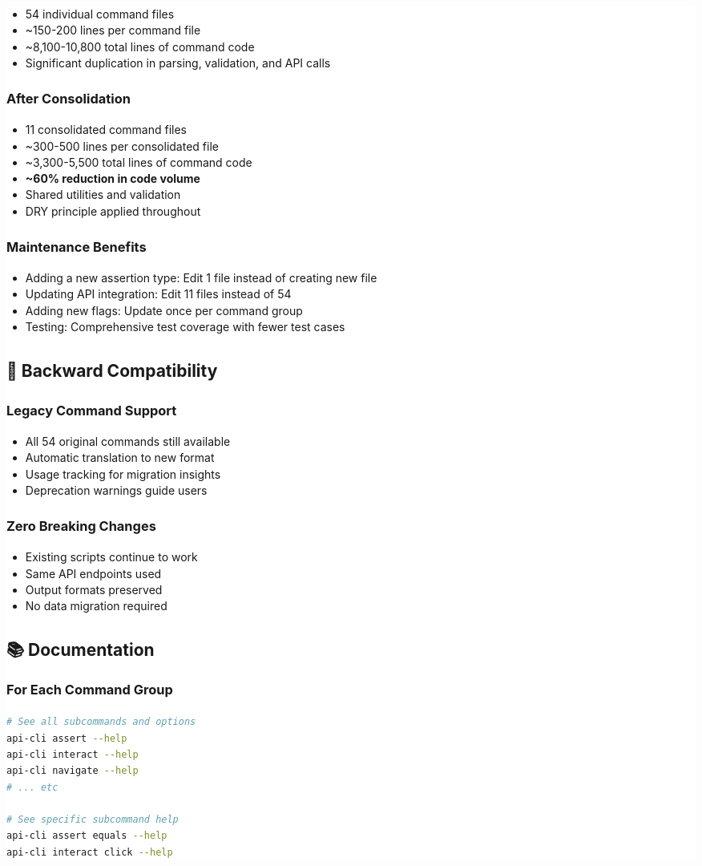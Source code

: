 - 54 individual command files
- ~150-200 lines per command file
- ~8,100-10,800 total lines of command code
- Significant duplication in parsing, validation, and API calls

### After Consolidation

- 11 consolidated command files
- ~300-500 lines per consolidated file
- ~3,300-5,500 total lines of command code
- **~60% reduction in code volume**
- Shared utilities and validation
- DRY principle applied throughout

### Maintenance Benefits

- Adding a new assertion type: Edit 1 file instead of creating new file
- Updating API integration: Edit 11 files instead of 54
- Adding new flags: Update once per command group
- Testing: Comprehensive test coverage with fewer test cases

## 🔄 Backward Compatibility

### Legacy Command Support

- All 54 original commands still available
- Automatic translation to new format
- Usage tracking for migration insights
- Deprecation warnings guide users

### Zero Breaking Changes

- Existing scripts continue to work
- Same API endpoints used
- Output formats preserved
- No data migration required

## 📚 Documentation

### For Each Command Group

```bash
# See all subcommands and options
api-cli assert --help
api-cli interact --help
api-cli navigate --help
# ... etc

# See specific subcommand help
api-cli assert equals --help
api-cli interact click --help
```
